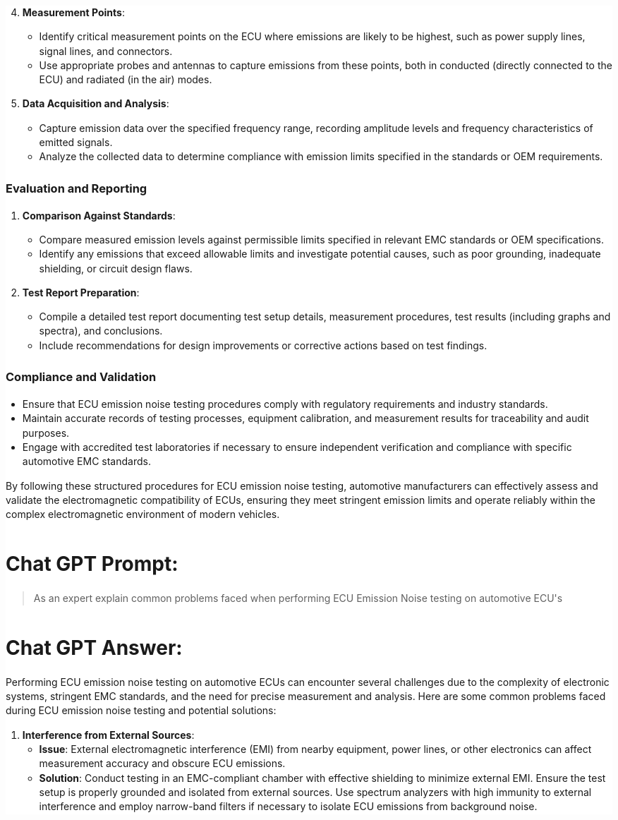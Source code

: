 4. **Measurement Points**:
   - Identify critical measurement points on the ECU where emissions are likely to be highest, such as power supply lines, signal lines, and connectors.
   - Use appropriate probes and antennas to capture emissions from these points, both in conducted (directly connected to the ECU) and radiated (in the air) modes.

5. **Data Acquisition and Analysis**:
   - Capture emission data over the specified frequency range, recording amplitude levels and frequency characteristics of emitted signals.
   - Analyze the collected data to determine compliance with emission limits specified in the standards or OEM requirements.

### Evaluation and Reporting

1. **Comparison Against Standards**:
   - Compare measured emission levels against permissible limits specified in relevant EMC standards or OEM specifications.
   - Identify any emissions that exceed allowable limits and investigate potential causes, such as poor grounding, inadequate shielding, or circuit design flaws.

2. **Test Report Preparation**:
   - Compile a detailed test report documenting test setup details, measurement procedures, test results (including graphs and spectra), and conclusions.
   - Include recommendations for design improvements or corrective actions based on test findings.

### Compliance and Validation

- Ensure that ECU emission noise testing procedures comply with regulatory requirements and industry standards.
- Maintain accurate records of testing processes, equipment calibration, and measurement results for traceability and audit purposes.
- Engage with accredited test laboratories if necessary to ensure independent verification and compliance with specific automotive EMC standards.

By following these structured procedures for ECU emission noise testing, automotive manufacturers can effectively assess and validate the electromagnetic compatibility of ECUs, ensuring they meet stringent emission limits and operate reliably within the complex electromagnetic environment of modern vehicles.

# Chat GPT Prompt:

> As an expert explain common problems faced when performing ECU Emission Noise testing on automotive ECU's

# Chat GPT Answer:

Performing ECU emission noise testing on automotive ECUs can encounter several challenges due to the complexity of electronic systems, stringent EMC standards, and the need for precise measurement and analysis. Here are some common problems faced during ECU emission noise testing and potential solutions:

1. **Interference from External Sources**:
   - **Issue**: External electromagnetic interference (EMI) from nearby equipment, power lines, or other electronics can affect measurement accuracy and obscure ECU emissions.
   - **Solution**: Conduct testing in an EMC-compliant chamber with effective shielding to minimize external EMI. Ensure the test setup is properly grounded and isolated from external sources. Use spectrum analyzers with high immunity to external interference and employ narrow-band filters if necessary to isolate ECU emissions from background noise.
